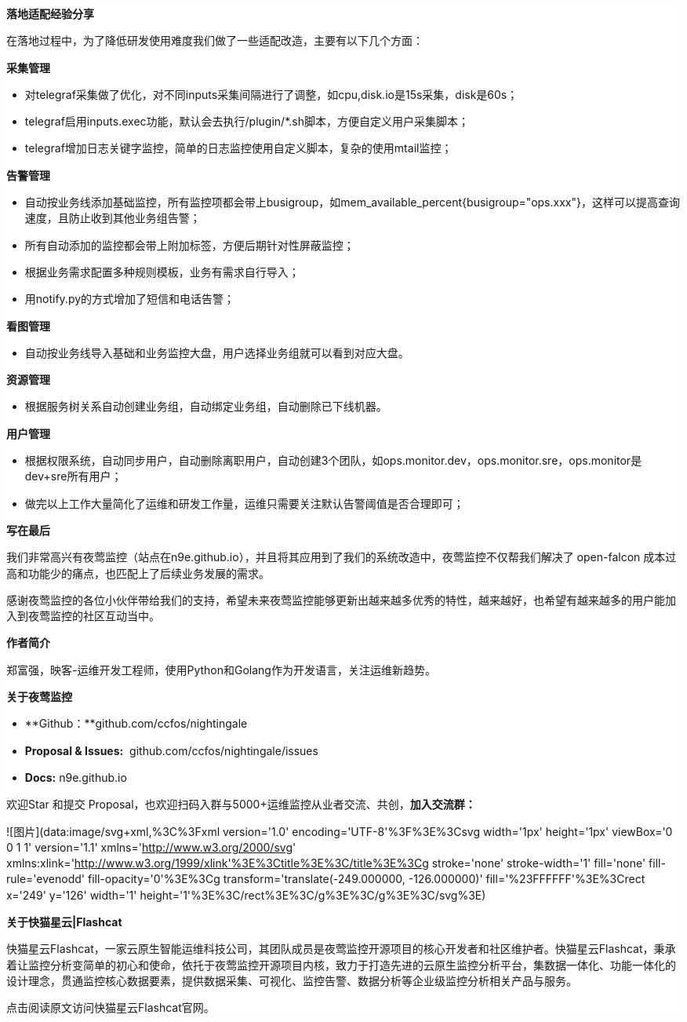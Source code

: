 **落地适配经验分享**

在落地过程中，为了降低研发使用难度我们做了一些适配改造，主要有以下几个方面：  

**采集管理**

-   对telegraf采集做了优化，对不同inputs采集间隔进行了调整，如cpu,disk.io是15s采集，disk是60s；
    
-   telegraf启用inputs.exec功能，默认会去执行/plugin/\*.sh脚本，方便自定义用户采集脚本；
    
-   telegraf增加日志关键字监控，简单的日志监控使用自定义脚本，复杂的使用mtail监控；
    

**告警管理**

-   自动按业务线添加基础监控，所有监控项都会带上busigroup，如mem\_available\_percent{busigroup="ops.xxx"}，这样可以提高查询速度，且防止收到其他业务组告警；
    
-   所有自动添加的监控都会带上附加标签，方便后期针对性屏蔽监控；
    
-   根据业务需求配置多种规则模板，业务有需求自行导入；
    
-   用notify.py的方式增加了短信和电话告警；
    

**看图管理**

-   自动按业务线导入基础和业务监控大盘，用户选择业务组就可以看到对应大盘。
    

**资源管理**

-   根据服务树关系自动创建业务组，自动绑定业务组，自动删除已下线机器。
    

**用户管理**

-   根据权限系统，自动同步用户，自动删除离职用户，自动创建3个团队，如ops.monitor.dev，ops.monitor.sre，ops.monitor是dev+sre所有用户；
    
-   做完以上工作大量简化了运维和研发工作量，运维只需要关注默认告警阈值是否合理即可；
    

**写在最后**

我们非常高兴有夜莺监控（站点在n9e.github.io），并且将其应用到了我们的系统改造中，夜莺监控不仅帮我们解决了 open-falcon 成本过高和功能少的痛点，也匹配上了后续业务发展的需求。

感谢夜莺监控的各位小伙伴带给我们的支持，希望未来夜莺监控能够更新出越来越多优秀的特性，越来越好，也希望有越来越多的用户能加入到夜莺监控的社区互动当中。

**作者简介**

郑富强，映客-运维开发工程师，使用Python和Golang作为开发语言，关注运维新趋势。

**关于夜莺监控**

-   **Github：**github.com/ccfos/nightingale 
    
-   **Proposal & Issues:**  github.com/ccfos/nightingale/issues 
    
-   **Docs:** n9e.github.io
    

欢迎Star 和提交 Proposal，也欢迎扫码入群与5000+运维监控从业者交流、共创，**加入交流群：**

![图片](data:image/svg+xml,%3C%3Fxml version='1.0' encoding='UTF-8'%3F%3E%3Csvg width='1px' height='1px' viewBox='0 0 1 1' version='1.1' xmlns='http://www.w3.org/2000/svg' xmlns:xlink='http://www.w3.org/1999/xlink'%3E%3Ctitle%3E%3C/title%3E%3Cg stroke='none' stroke-width='1' fill='none' fill-rule='evenodd' fill-opacity='0'%3E%3Cg transform='translate(-249.000000, -126.000000)' fill='%23FFFFFF'%3E%3Crect x='249' y='126' width='1' height='1'%3E%3C/rect%3E%3C/g%3E%3C/g%3E%3C/svg%3E)

**关于快猫星云|Flashcat**

快猫星云Flashcat，一家云原生智能运维科技公司，其团队成员是夜莺监控开源项目的核心开发者和社区维护者。快猫星云Flashcat，秉承着让监控分析变简单的初心和使命，依托于夜莺监控开源项目内核，致力于打造先进的云原生监控分析平台，集数据一体化、功能一体化的设计理念，贯通监控核心数据要素，提供数据采集、可视化、监控告警、数据分析等企业级监控分析相关产品与服务。

点击阅读原文访问快猫星云Flashcat官网。